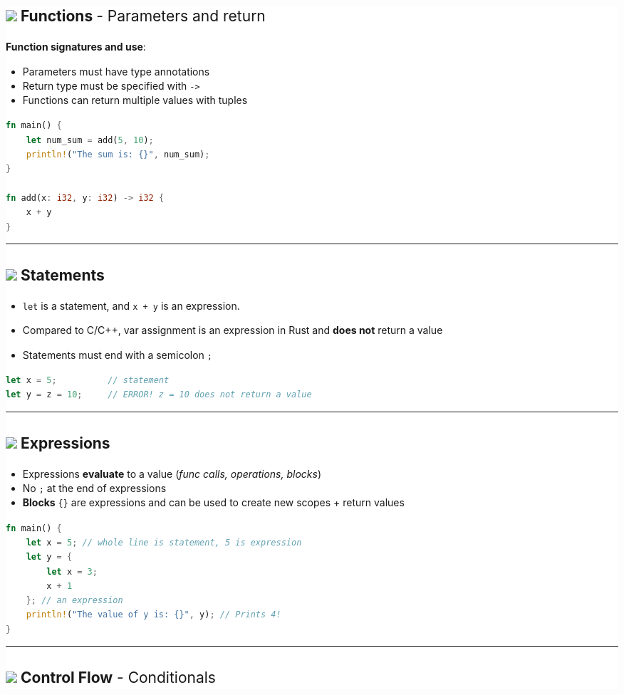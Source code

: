 
<h2><img src="https://em-content.zobj.net/source/google/387/gear_2699-fe0f.png" width=60px> Functions <span style="font-weight: normal;"> - Parameters and return</span></h2>

**Function signatures and use**:

- Parameters must have type annotations
- Return type must be specified with `->`
- Functions can return multiple values with tuples

```rust
fn main() {
    let num_sum = add(5, 10);
    println!("The sum is: {}", num_sum);
}

fn add(x: i32, y: i32) -> i32 {
    x + y
}
```

---

<h2><img src="https://em-content.zobj.net/source/google/387/scroll_1f4dc.png" width=60px> Statements <span style="font-weight: normal;"></span></h2>

- `let` is a statement, and `x + y` is an expression.

- Compared to C/C++, var assignment is an expression in Rust and **does not** return a value
    
- Statements must end with a semicolon `;`

```rust
let x = 5;          // statement
let y = z = 10;     // ERROR! z = 10 does not return a value
```

---

<h2><img src="https://em-content.zobj.net/source/google/387/light-bulb_1f4a1.png" width=60px> Expressions <span style="font-weight: normal;"></span></h2>

- Expressions **evaluate** to a value (_func calls, operations, blocks_)
- No `;` at the end of expressions
- **Blocks** `{}` are expressions and can be used to create new scopes + return values

```rust
fn main() {
    let x = 5; // whole line is statement, 5 is expression
    let y = {
        let x = 3;
        x + 1
    }; // an expression
    println!("The value of y is: {}", y); // Prints 4!
}
```
---

<h2><img src="https://em-content.zobj.net/source/google/387/toolbox_1f9f0.png" width=60px> Control Flow<span style="font-weight: normal;"> - Conditionals</span></h2>
